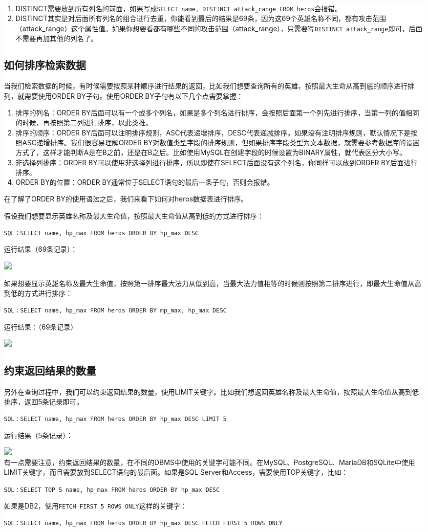 1. DISTINCT需要放到所有列名的前面，如果写成`SELECT name, DISTINCT attack_range FROM heros`会报错。
2. DISTINCT其实是对后面所有列名的组合进行去重，你能看到最后的结果是69条，因为这69个英雄名称不同，都有攻击范围（attack\_range）这个属性值。如果你想要看都有哪些不同的攻击范围（attack\_range），只需要写`DISTINCT attack_range`即可，后面不需要再加其他的列名了。

## 如何排序检索数据

当我们检索数据的时候，有时候需要按照某种顺序进行结果的返回，比如我们想要查询所有的英雄，按照最大生命从高到底的顺序进行排列，就需要使用ORDER BY子句。使用ORDER BY子句有以下几个点需要掌握：

1. 排序的列名：ORDER BY后面可以有一个或多个列名，如果是多个列名进行排序，会按照后面第一个列先进行排序，当第一列的值相同的时候，再按照第二列进行排序，以此类推。
2. 排序的顺序：ORDER BY后面可以注明排序规则，ASC代表递增排序，DESC代表递减排序。如果没有注明排序规则，默认情况下是按照ASC递增排序。我们很容易理解ORDER BY对数值类型字段的排序规则，但如果排序字段类型为文本数据，就需要参考数据库的设置方式了，这样才能判断A是在B之前，还是在B之后。比如使用MySQL在创建字段的时候设置为BINARY属性，就代表区分大小写。
3. 非选择列排序：ORDER BY可以使用非选择列进行排序，所以即使在SELECT后面没有这个列名，你同样可以放到ORDER BY后面进行排序。
4. ORDER BY的位置：ORDER BY通常位于SELECT语句的最后一条子句，否则会报错。

在了解了ORDER BY的使用语法之后，我们来看下如何对heros数据表进行排序。

假设我们想要显示英雄名称及最大生命值，按照最大生命值从高到低的方式进行排序：

```
SQL：SELECT name, hp_max FROM heros ORDER BY hp_max DESC 
```

运行结果（69条记录）：

![](https://static001.geekbang.org/resource/image/67/08/67714aae8a6ac8e9b356f6975324be08.png?wh=467%2A192)

如果想要显示英雄名称及最大生命值，按照第一排序最大法力从低到高，当最大法力值相等的时候则按照第二排序进行，即最大生命值从高到低的方式进行排序：

```
SQL：SELECT name, hp_max FROM heros ORDER BY mp_max, hp_max DESC  
```

运行结果：（69条记录）

![](https://static001.geekbang.org/resource/image/e6/3e/e622aa87b86051b0512cb36ba7daf43e.png?wh=465%2A197)

## 约束返回结果的数量

另外在查询过程中，我们可以约束返回结果的数量，使用LIMIT关键字。比如我们想返回英雄名称及最大生命值，按照最大生命值从高到低排序，返回5条记录即可。

```
SQL：SELECT name, hp_max FROM heros ORDER BY hp_max DESC LIMIT 5
```

运行结果（5条记录）：

![](https://static001.geekbang.org/resource/image/21/b3/21c4f6e69fd3429b796146675389bbb3.png?wh=465%2A193)  
有一点需要注意，约束返回结果的数量，在不同的DBMS中使用的关键字可能不同。在MySQL、PostgreSQL、MariaDB和SQLite中使用LIMIT关键字，而且需要放到SELECT语句的最后面。如果是SQL Server和Access，需要使用TOP关键字，比如：

```
SQL：SELECT TOP 5 name, hp_max FROM heros ORDER BY hp_max DESC
```

如果是DB2，使用`FETCH FIRST 5 ROWS ONLY`这样的关键字：

```
SQL：SELECT name, hp_max FROM heros ORDER BY hp_max DESC FETCH FIRST 5 ROWS ONLY
```
